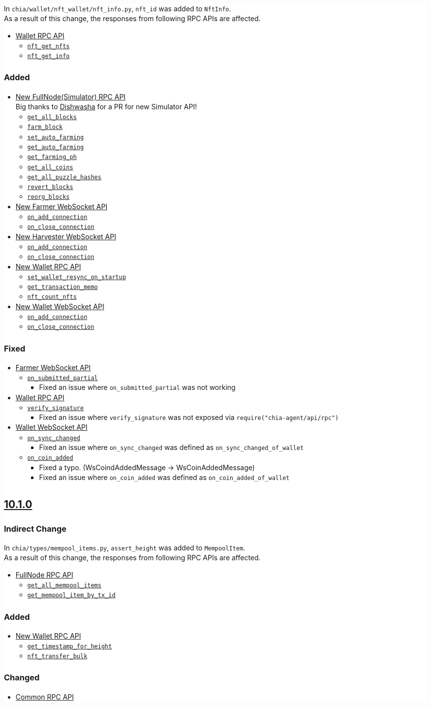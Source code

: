 In `chia/wallet/nft_wallet/nft_info.py`, `nft_id` was added to `NftInfo`.  
As a result of this change, the responses from following RPC APIs are affected.
- [Wallet RPC API](./src/api/rpc/full_node)
  - [`nft_get_nfts`](./src/api/rpc/wallet/README.md#nft_get_nftsagent-params)
  - [`nft_get_info`](./src/api/rpc/wallet/README.md#nft_get_infoagent-params)
### Added
- [New FullNode(Simulator) RPC API](./src/api/rpc/full_node)  
  Big thanks to [Dishwasha](https://github.com/Dishwasha) for a PR for new Simulator API!
  - [`get_all_blocks`](./src/api/rpc/full_node/README.md#get_all_blocksagent-params)
  - [`farm_block`](./src/api/rpc/full_node/README.md#farm_blockagent-params)
  - [`set_auto_farming`](./src/api/rpc/full_node/README.md#set_auto_farmingagent-params)
  - [`get_auto_farming`](./src/api/rpc/full_node/README.md#get_auto_farmingagent-params)
  - [`get_farming_ph`](./src/api/rpc/full_node/README.md#get_farming_phagent-params)
  - [`get_all_coins`](./src/api/rpc/full_node/README.md#get_all_coinsagent-params)
  - [`get_all_puzzle_hashes`](./src/api/rpc/full_node/README.md#get_all_puzzle_hashesagent-params)
  - [`revert_blocks`](./src/api/rpc/full_node/README.md#revert_blocksagent-params)
  - [`reorg_blocks`](./src/api/rpc/full_node/README.md#reorg_blocksagent-params)
- [New Farmer WebSocket API](./src/api/ws/farmer)
  - [`on_add_connection`](./src/api/ws/farmer/README.md#on_add_connection)
  - [`on_close_connection`](./src/api/ws/farmer/README.md#on_close_connection)
- [New Harvester WebSocket API](./src/api/ws/harvester)
  - [`on_add_connection`](./src/api/ws/harvester/README.md#on_add_connection)
  - [`on_close_connection`](./src/api/ws/harvester/README.md#on_close_connection)
- [New Wallet RPC API](./src/api/rpc/wallet)
  - [`set_wallet_resync_on_startup`](./src/api/rpc/wallet/README.md#set_wallet_resync_on_startupagent-params)
  - [`get_transaction_memo`](./src/api/rpc/wallet/README.md#get_transaction_memoagent-params)
  - [`nft_count_nfts`](./src/api/rpc/wallet/README.md#nft_count_nftsagent-params)
- [New Wallet WebSocket API](./src/api/ws/wallet)
  - [`on_add_connection`](./src/api/ws/wallet/README.md#on_add_connection)
  - [`on_close_connection`](./src/api/ws/wallet/README.md#on_close_connection)
### Fixed
- [Farmer WebSocket API](./src/api/ws/farmer)
  - [`on_submitted_partial`](./src/api/ws/farmer/README.md#on_submitted_partial)
    - Fixed an issue where `on_submitted_partial` was not working 
- [Wallet RPC API](./src/api/rpc/wallet)
  - [`verify_signature`](./src/api/rpc/wallet/README.md#verify_signatureagent-params)
    - Fixed an issue where `verify_signature` was not exposed via `require("chia-agent/api/rpc")`
- [Wallet WebSocket API](./src/api/ws/wallet)
  - [`on_sync_changed`](./src/api/ws/wallet/README.md#on_sync_changed)
    - Fixed an issue where `on_sync_changed` was defined as `on_sync_changed_of_wallet`
  - [`on_coin_added`](./src/api/ws/wallet/README.md#on_coin_added)
    - Fixed a typo. (WsCoindAddedMessage -> WsCoinAddedMessage)
    - Fixed an issue where `on_coin_added` was defined as `on_coin_added_of_wallet`

## [10.1.0]
### Indirect Change
In `chia/types/mempool_items.py`, `assert_height` was added to `MempoolItem`.  
As a result of this change, the responses from following RPC APIs are affected.  
- [FullNode RPC API](./src/api/rpc/full_node)
  - [`get_all_mempool_items`](./src/api/rpc/full_node/README.md#get_all_mempool_itemsagent)
  - [`get_mempool_item_by_tx_id`](./src/api/rpc/full_node/README.md#get_mempool_item_by_tx_idagent-params)
### Added
- [New Wallet RPC API](./src/api/rpc/wallet)
  - [`get_timestamp_for_height`](./src/api/rpc/wallet/README.md#get_timestamp_for_heightagent)
  - [`nft_transfer_bulk`](./src/api/rpc/wallet/README.md#nft_transfer_bulkagent-params)
### Changed
- [Common RPC API](./src/api/rpc/common)

[11.0.0]: https://github.com/Chia-Mine/chia-agent/compare/v10.1.0...v11.0.0
[10.1.0]: https://github.com/Chia-Mine/chia-agent/compare/v10.0.0...v10.1.0
[10.0.0]: https://github.com/Chia-Mine/chia-agent/compare/v9.2.0...v10.0.0
[9.2.0]: https://github.com/Chia-Mine/chia-agent/compare/v9.1.0...v9.2.0
[9.1.0]: https://github.com/Chia-Mine/chia-agent/compare/v9.0.1...v9.1.0
[9.0.1]: https://github.com/Chia-Mine/chia-agent/compare/v9.0.0...v9.0.1
[9.0.0]: https://github.com/Chia-Mine/chia-agent/compare/v8.0.0...v9.0.0
[8.0.0]: https://github.com/Chia-Mine/chia-agent/compare/v7.0.0...v8.0.0
[7.0.0]: https://github.com/Chia-Mine/chia-agent/compare/v6.0.0...v7.0.0
[6.0.0]: https://github.com/Chia-Mine/chia-agent/compare/v5.0.0...v6.0.0
[5.0.0]: https://github.com/Chia-Mine/chia-agent/compare/v4.0.0...v5.0.0
[4.0.0]: https://github.com/Chia-Mine/chia-agent/compare/v3.0.1...v4.0.0
[3.0.1]: https://github.com/Chia-Mine/chia-agent/compare/v3.0.0...v3.0.1
[3.0.0]: https://github.com/Chia-Mine/chia-agent/compare/v2.0.6...v3.0.0
[2.0.6]: https://github.com/Chia-Mine/chia-agent/compare/v2.0.5...v2.0.6
[2.0.5]: https://github.com/Chia-Mine/chia-agent/compare/v2.0.4...v2.0.5
[2.0.4]: https://github.com/Chia-Mine/chia-agent/compare/v2.0.3...v2.0.4
[2.0.3]: https://github.com/Chia-Mine/chia-agent/compare/v2.0.2...v2.0.3
[2.0.2]: https://github.com/Chia-Mine/chia-agent/compare/v2.0.1...v2.0.2
[2.0.1]: https://github.com/Chia-Mine/chia-agent/compare/v2.0.0...v2.0.1
[2.0.0]: https://github.com/Chia-Mine/chia-agent/compare/v1.1.0...v2.0.0
[1.1.0]: https://github.com/Chia-Mine/chia-agent/compare/v1.0.1...v1.1.0
[1.0.1]: https://github.com/Chia-Mine/chia-agent/compare/v1.0.0...v1.0.1
[1.0.0]: https://github.com/Chia-Mine/chia-agent/compare/v0.0.5...v1.0.0
[0.0.5]: https://github.com/Chia-Mine/chia-agent/compare/v0.0.4...v0.0.5
[0.0.4]: https://github.com/Chia-Mine/chia-agent/compare/v0.0.3...v0.0.4
[0.0.3]: https://github.com/Chia-Mine/chia-agent/compare/v0.0.2...v0.0.3
[0.0.2]: https://github.com/Chia-Mine/chia-agent/compare/v0.0.1...v0.0.2
[0.0.1]: https://github.com/Chia-Mine/chia-agent/releases/tag/v0.0.1